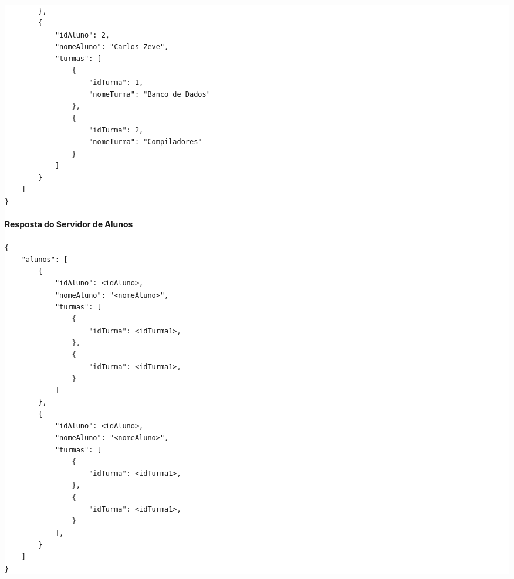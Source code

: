 ```
		},
		{
			"idAluno": 2,
			"nomeAluno": "Carlos Zeve",
			"turmas": [
				{
					"idTurma": 1,
					"nomeTurma": "Banco de Dados"
				},
				{
					"idTurma": 2,
					"nomeTurma": "Compiladores"
				}
			]
		}
	]
}
```

#### Resposta do Servidor de Alunos
```
{ 
	"alunos": [
		{
			"idAluno": <idAluno>,
			"nomeAluno": "<nomeAluno>",
			"turmas": [
				{
					"idTurma": <idTurma1>,
				},
				{
					"idTurma": <idTurma1>,
				}
			]
		},
		{
			"idAluno": <idAluno>,
			"nomeAluno": "<nomeAluno>",
			"turmas": [
				{
					"idTurma": <idTurma1>,
				},
				{
					"idTurma": <idTurma1>,
				}
			],
		}
	]
}
```
